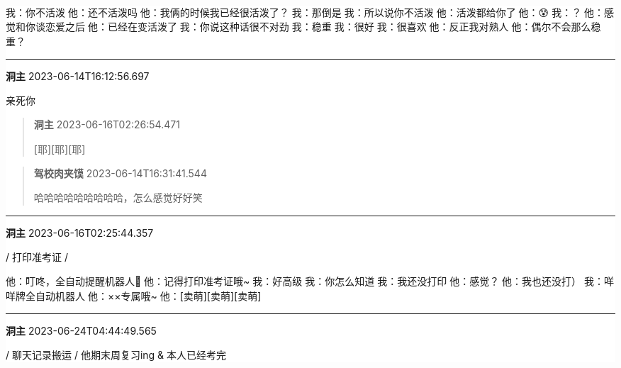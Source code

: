 我：你不活泼
他：还不活泼吗
他：我俩的时候我已经很活泼了？
我：那倒是
我：所以说你不活泼
他：活泼都给你了
他：😰
我：？
他：感觉和你谈恋爱之后
他：已经在变活泼了
我：你说这种话很不对劲
我：稳重
我：很好
我：很喜欢
他：反正我对熟人
他：偶尔不会那么稳重？

---

**洞主** 2023-06-14T16:12:56.697

亲死你

> **洞主** 2023-06-16T02:26:54.471
> 
> [耶][耶][耶]


> **驾校肉夹馍** 2023-06-14T16:31:41.544
> 
> 哈哈哈哈哈哈哈哈哈，怎么感觉好好笑


---

**洞主** 2023-06-16T02:25:44.357

/ 打印准考证 /

他：叮咚，全自动提醒机器人🤖
他：记得打印准考证哦~
我：好高级
我：你怎么知道
我：我还没打印
他：感觉？
他：我也还没打）
我：咩咩牌全自动机器人
他：××专属哦~
他：[卖萌][卖萌][卖萌]

---

**洞主** 2023-06-24T04:44:49.565

/ 聊天记录搬运 /
他期末周复习ing & 本人已经考完

